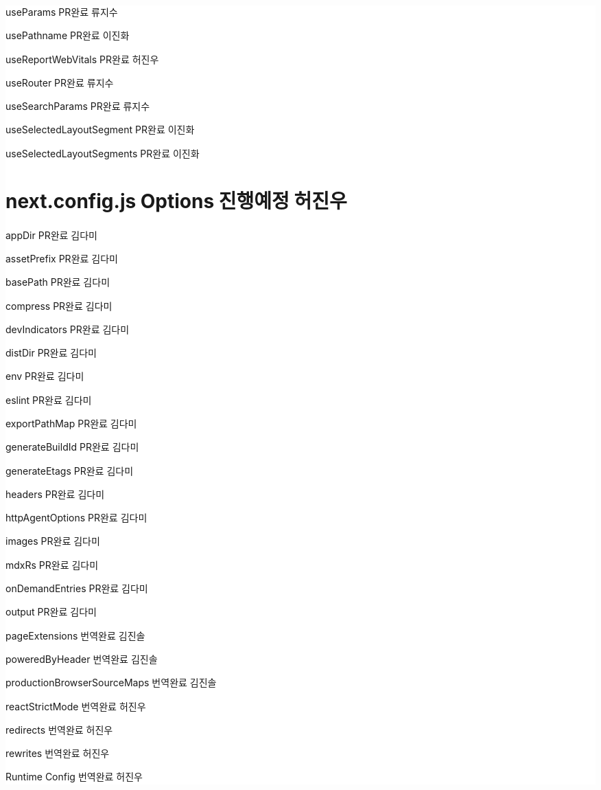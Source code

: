 useParams	PR완료		류지수

usePathname	PR완료		이진화

useReportWebVitals	PR완료		허진우

useRouter	PR완료		류지수

useSearchParams	PR완료		류지수

useSelectedLayoutSegment	PR완료		이진화

useSelectedLayoutSegments	PR완료		이진화

# next.config.js Options	진행예정		허진우

appDir	PR완료		김다미

assetPrefix	PR완료		김다미

basePath	PR완료		김다미

compress	PR완료		김다미

devIndicators	PR완료		김다미

distDir	PR완료		김다미

env	PR완료		김다미

eslint	PR완료		김다미

exportPathMap	PR완료		김다미

generateBuildId	PR완료		김다미

generateEtags	PR완료		김다미

headers	PR완료		김다미

httpAgentOptions	PR완료		김다미

images	PR완료		김다미

mdxRs	PR완료		김다미

onDemandEntries	PR완료		김다미

output	PR완료		김다미

pageExtensions	번역완료		김진솔

poweredByHeader	번역완료		김진솔

productionBrowserSourceMaps	번역완료		김진솔

reactStrictMode	번역완료		허진우

redirects	번역완료		허진우

rewrites	번역완료		허진우

Runtime Config	번역완료		허진우
